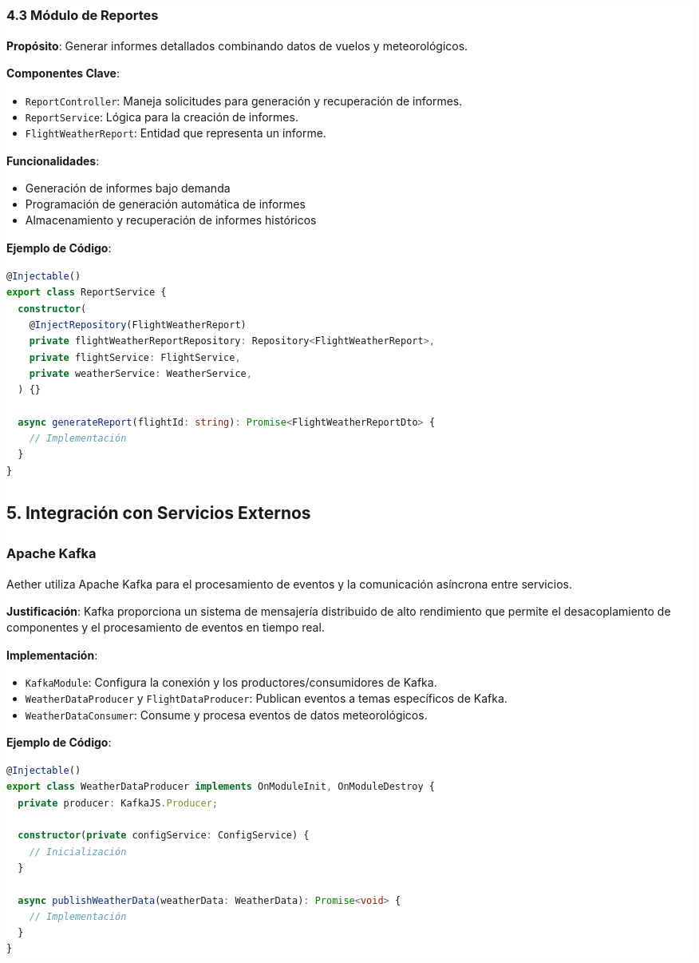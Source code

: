 ### 4.3 Módulo de Reportes

**Propósito**: Generar informes detallados combinando datos de vuelos y meteorológicos.

**Componentes Clave**:
- `ReportController`: Maneja solicitudes para generación y recuperación de informes.
- `ReportService`: Lógica para la creación de informes.
- `FlightWeatherReport`: Entidad que representa un informe.

**Funcionalidades**:
- Generación de informes bajo demanda
- Programación de generación automática de informes
- Almacenamiento y recuperación de informes históricos

**Ejemplo de Código**:
```typescript
@Injectable()
export class ReportService {
  constructor(
    @InjectRepository(FlightWeatherReport)
    private flightWeatherReportRepository: Repository<FlightWeatherReport>,
    private flightService: FlightService,
    private weatherService: WeatherService,
  ) {}

  async generateReport(flightId: string): Promise<FlightWeatherReportDto> {
    // Implementación
  }
}
```

## 5. Integración con Servicios Externos

### Apache Kafka

Aether utiliza Apache Kafka para el procesamiento de eventos y la comunicación asíncrona entre servicios.

**Justificación**: Kafka proporciona un sistema de mensajería distribuido de alto rendimiento que permite el desacoplamiento de componentes y el procesamiento de eventos en tiempo real.

**Implementación**:
- `KafkaModule`: Configura la conexión y los productores/consumidores de Kafka.
- `WeatherDataProducer` y `FlightDataProducer`: Publican eventos a temas específicos de Kafka.
- `WeatherDataConsumer`: Consume y procesa eventos de datos meteorológicos.

**Ejemplo de Código**:
```typescript
@Injectable()
export class WeatherDataProducer implements OnModuleInit, OnModuleDestroy {
  private producer: KafkaJS.Producer;

  constructor(private configService: ConfigService) {
    // Inicialización
  }

  async publishWeatherData(weatherData: WeatherData): Promise<void> {
    // Implementación
  }
}
```

